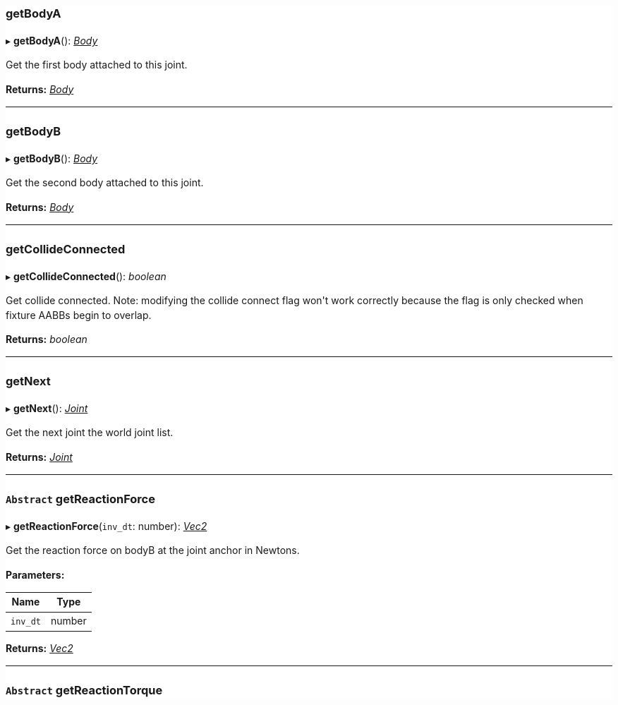 ###  getBodyA

▸ **getBodyA**(): *[Body](/api/classes/body)*

Get the first body attached to this joint.

**Returns:** *[Body](/api/classes/body)*

___

###  getBodyB

▸ **getBodyB**(): *[Body](/api/classes/body)*

Get the second body attached to this joint.

**Returns:** *[Body](/api/classes/body)*

___

###  getCollideConnected

▸ **getCollideConnected**(): *boolean*

Get collide connected. Note: modifying the collide connect flag won't work
correctly because the flag is only checked when fixture AABBs begin to
overlap.

**Returns:** *boolean*

___

###  getNext

▸ **getNext**(): *[Joint](/api/classes/joint)*

Get the next joint the world joint list.

**Returns:** *[Joint](/api/classes/joint)*

___

### `Abstract` getReactionForce

▸ **getReactionForce**(`inv_dt`: number): *[Vec2](/api/classes/vec2)*

Get the reaction force on bodyB at the joint anchor in Newtons.

**Parameters:**

Name | Type |
------ | ------ |
`inv_dt` | number |

**Returns:** *[Vec2](/api/classes/vec2)*

___

### `Abstract` getReactionTorque
